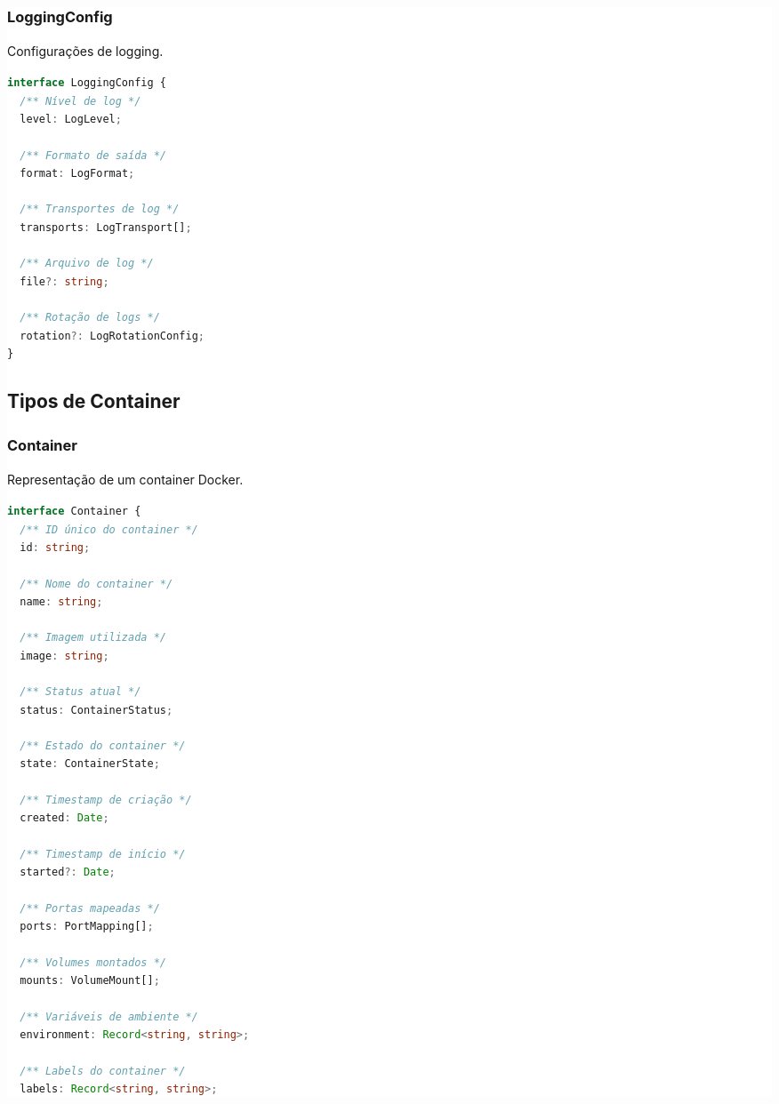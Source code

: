 ### LoggingConfig

Configurações de logging.

```typescript
interface LoggingConfig {
  /** Nível de log */
  level: LogLevel;

  /** Formato de saída */
  format: LogFormat;

  /** Transportes de log */
  transports: LogTransport[];

  /** Arquivo de log */
  file?: string;

  /** Rotação de logs */
  rotation?: LogRotationConfig;
}
```

## Tipos de Container

### Container

Representação de um container Docker.

```typescript
interface Container {
  /** ID único do container */
  id: string;

  /** Nome do container */
  name: string;

  /** Imagem utilizada */
  image: string;

  /** Status atual */
  status: ContainerStatus;

  /** Estado do container */
  state: ContainerState;

  /** Timestamp de criação */
  created: Date;

  /** Timestamp de início */
  started?: Date;

  /** Portas mapeadas */
  ports: PortMapping[];

  /** Volumes montados */
  mounts: VolumeMount[];

  /** Variáveis de ambiente */
  environment: Record<string, string>;

  /** Labels do container */
  labels: Record<string, string>;

```